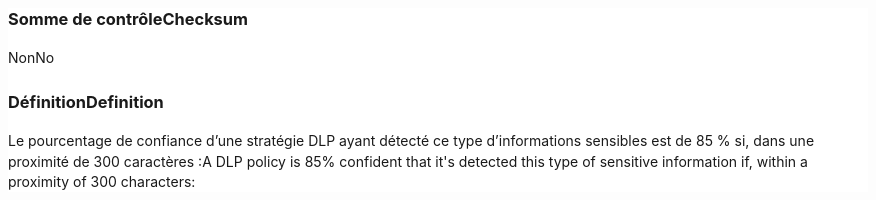 ### <a name="checksum"></a><span data-ttu-id="8ff8a-549">Somme de contrôle</span><span class="sxs-lookup"><span data-stu-id="8ff8a-549">Checksum</span></span>

<span data-ttu-id="8ff8a-550">Non</span><span class="sxs-lookup"><span data-stu-id="8ff8a-550">No</span></span>

### <a name="definition"></a><span data-ttu-id="8ff8a-551">Définition</span><span class="sxs-lookup"><span data-stu-id="8ff8a-551">Definition</span></span>

<span data-ttu-id="8ff8a-552">Le pourcentage de confiance d’une stratégie DLP ayant détecté ce type d’informations sensibles est de 85 % si, dans une proximité de 300 caractères :</span><span class="sxs-lookup"><span data-stu-id="8ff8a-552">A DLP policy is 85% confident that it's detected this type of sensitive information if, within a proximity of 300 characters:</span></span>
